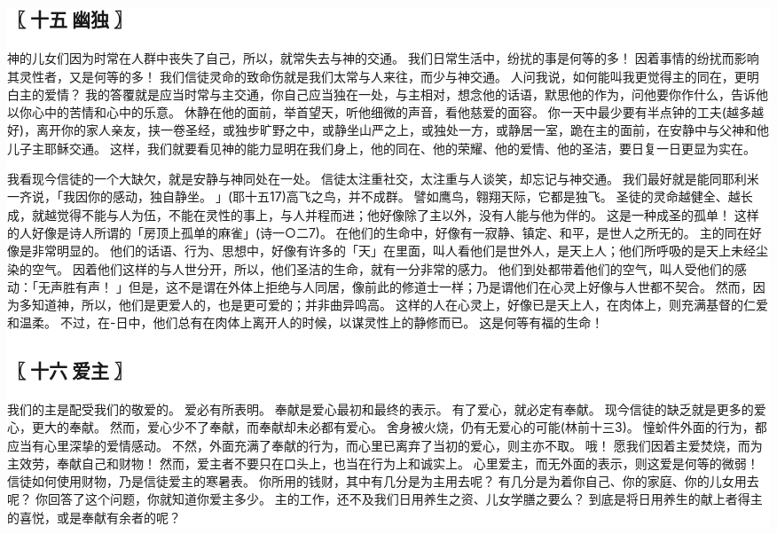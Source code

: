 ## 〖 十五 幽独 〗

神的儿女们因为时常在人群中丧失了自己，所以，就常失去与神的交通。
我们日常生活中，纷扰的事是何等的多！
因着事情的纷扰而影响其灵性者，又是何等的多！
我们信徒灵命的致命伤就是我们太常与人来往，而少与神交通。
人问我说，如何能叫我更觉得主的同在，更明白主的爱情？
我的答覆就是应当时常与主交通，你自己应当独在一处，与主相对，想念他的话语，默思他的作为，问他要你作什么，告诉他以你心中的苦情和心中的乐意。
休静在他的面前，举首望天，听他细微的声音，看他慈爱的面容。
你一天中最少要有半点钟的工夫(越多越好)，离开你的家人亲友，挟一卷圣经，或独步旷野之中，或静坐山严之上，或独处一方，或静居一室，跪在主的面前，在安静中与父神和他儿子主耶稣交通。
这样，我们就要看见神的能力显明在我们身上，他的同在、他的荣耀、他的爱情、他的圣洁，要日复一日更显为实在。

我看现今信徒的一个大缺欠，就是安静与神同处在一处。
信徒太注重社交，太注重与人谈笑，却忘记与神交通。
我们最好就是能同耶利米一齐说，「我因你的感动，独自静坐。
」(耶十五17)高飞之鸟，并不成群。
譬如鹰鸟，翱翔天际，它都是独飞。
圣徒的灵命越健全、越长成，就越觉得不能与人为伍，不能在灵性的事上，与人并程而进；他好像除了主以外，没有人能与他为伴的。
这是一种成圣的孤单！
这样的人好像是诗人所谓的「房顶上孤单的麻雀」(诗一○二7)。
在他们的生命中，好像有一寂静、镇定、和平，是世人之所无的。
主的同在好像是非常明显的。
他们的话语、行为、思想中，好像有许多的「天」在里面，叫人看他们是世外人，是天上人；他们所呼吸的是天上未经尘染的空气。
因着他们这样的与人世分开，所以，他们圣洁的生命，就有一分非常的感力。
他们到处都带着他们的空气，叫人受他们的感动：「无声胜有声！
」但是，这不是谓在外体上拒绝与人同居，像前此的修道士一样；乃是谓他们在心灵上好像与人世都不契合。
然而，因为多知道神，所以，他们是更爱人的，也是更可爱的；并非曲异鸣高。
这样的人在心灵上，好像已是天上人，在肉体上，则充满基督的仁爱和温柔。
不过，在-日中，他们总有在肉体上离开人的时候，以谋灵性上的静修而已。
这是何等有福的生命！

## 〖 十六 爱主 〗

我们的主是配受我们的敬爱的。
爱必有所表明。
奉献是爱心最初和最终的表示。
有了爱心，就必定有奉献。
现今信徒的缺乏就是更多的爱心，更大的奉献。
然而，爱心少不了奉献，而奉献却未必都有爱心。
舍身被火烧，仍有无爱心的可能(林前十三3)。
憧蚧件外面的行为，都应当有心里深挚的爱情感动。
不然，外面充满了奉献的行为，而心里已离弃了当初的爱心，则主亦不取。
哦！
愿我们因着主爱焚烧，而为主效劳，奉献自己和财物！
然而，爱主者不要只在口头上，也当在行为上和诚实上。
心里爱主，而无外面的表示，则这爱是何等的微弱！
信徒如何使用财物，乃是信徒爱主的寒暑表。
你所用的钱财，其中有几分是为主用去呢？
有几分是为着你自己、你的家庭、你的儿女用去呢？
你回答了这个问题，你就知道你爱主多少。
主的工作，还不及我们日用养生之资、儿女学膳之要么？
到底是将日用养生的献上者得主的喜悦，或是奉献有余者的呢？
